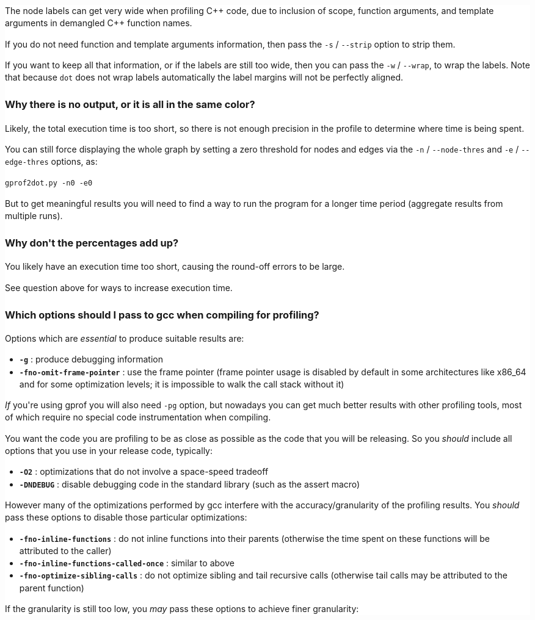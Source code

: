 The node labels can get very wide when profiling C++ code, due to inclusion of scope, function arguments, and template arguments in demangled C++ function names.

If you do not need function and template arguments information, then pass the `-s` / `--strip` option to strip them.

If you want to keep all that information, or if the labels are still too wide, then you can pass the `-w` / `--wrap`, to wrap the labels. Note that because `dot` does not wrap labels automatically the label margins will not be perfectly aligned.

### Why there is no output, or it is all in the same color?

Likely, the total execution time is too short, so there is not enough precision in the profile to determine where time is being spent.

You can still force displaying the whole graph by setting a zero threshold for nodes and edges via the `-n` / `--node-thres`  and `-e` / `--edge-thres` options, as:

    gprof2dot.py -n0 -e0

But to get meaningful results you will need to find a way to run the program for a longer time period (aggregate results from multiple runs).

### Why don't the percentages add up?

You likely have an execution time too short, causing the round-off errors to be large.

See question above for ways to increase execution time.

### Which options should I pass to gcc when compiling for profiling?

Options which are _essential_ to produce suitable results are:

  * **`-g`** : produce debugging information
  * **`-fno-omit-frame-pointer`** : use the frame pointer (frame pointer usage is disabled by default in some architectures like x86\_64 and for some optimization levels; it is impossible to walk the call stack without it)

_If_ you're using gprof you will also need `-pg` option, but nowadays you can get much better results with other profiling tools, most of which require no special code instrumentation when compiling.

You want the code you are profiling to be as close as possible as the code that you will
be releasing. So you _should_ include all options that you use in your release code, typically:

  * **`-O2`** : optimizations that do not involve a space-speed tradeoff
  * **`-DNDEBUG`** : disable debugging code in the standard library (such as the assert macro)

However many of the optimizations performed by gcc interfere with the accuracy/granularity of the profiling results.  You _should_ pass these options to disable those particular optimizations:

  * **`-fno-inline-functions`** : do not inline functions into their parents (otherwise the time spent on these functions will be attributed to the caller)
  * **`-fno-inline-functions-called-once`** : similar to above
  * **`-fno-optimize-sibling-calls`** : do not optimize sibling and tail recursive calls (otherwise tail calls may be attributed to the parent function)

If the granularity is still too low, you _may_ pass these options to achieve finer granularity:
